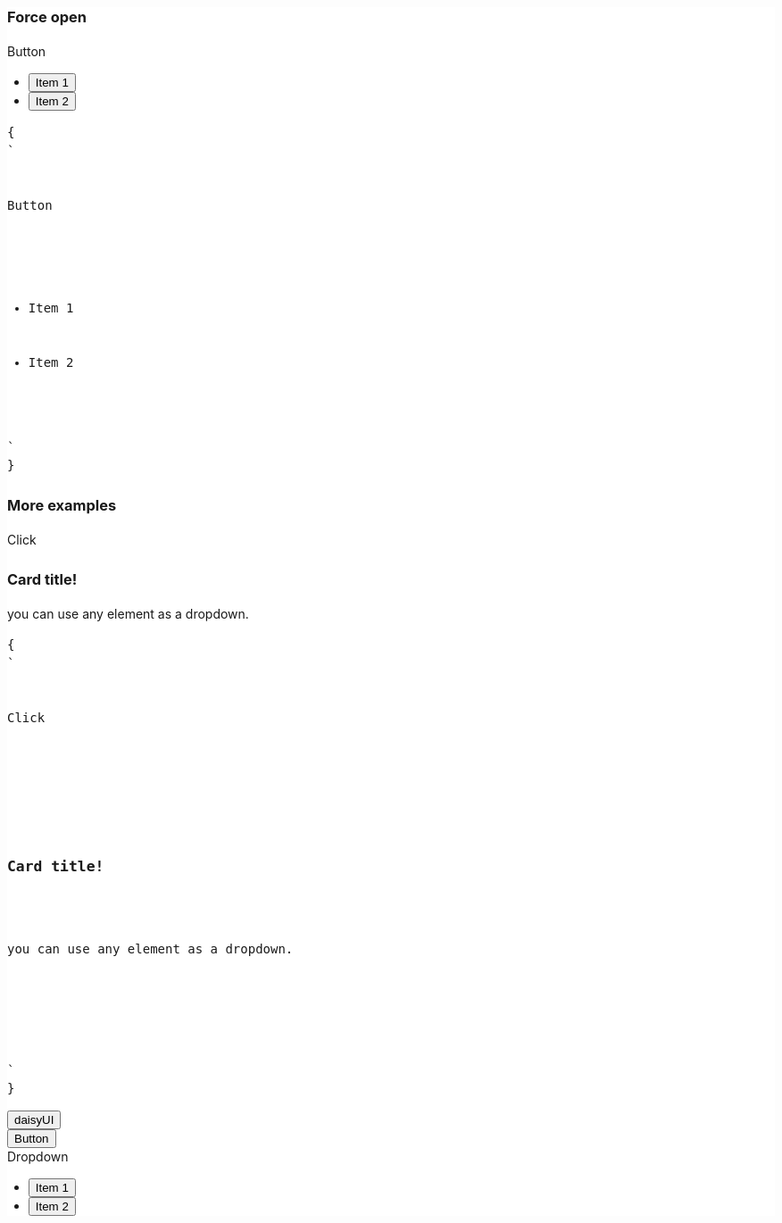 ### Force open

<Component title="Force open">
<div class="dropdown dropdown-open mb-32">
  <div tabindex="0" role="button" class="m-1 btn">Button</div>
  <ul tabindex="0" class="p-2 shadow menu dropdown-content z-[1] bg-base-100 rounded-box w-52">
    <li><button>Item 1</button></li>
    <li><button>Item 2</button></li>
  </ul>
</div>
<pre slot="html" use:replace={{ to: $prefix }}>{
`<div class="$$dropdown $$dropdown-open">
  <div tabindex="0" role="button" class="$$btn m-1">Button</div>
  <ul tabindex="0" class="$$dropdown-content z-[1] $$menu p-2 shadow bg-base-100 rounded-box w-52">
    <li><a>Item 1</a></li>
    <li><a>Item 2</a></li>
  </ul>
</div>`
}</pre>
</Component>

### More examples

<Component title="Card as dropdown">
<div class="dropdown mb-32">
  <div tabindex="0" role="button" class="m-1 btn">Click</div>
  <div tabindex="0" class="w-64 p-2 shadow card card-compact dropdown-content z-[1] bg-primary text-primary-content">
    <div class="card-body">
      <h3 class="card-title">Card title!</h3>
      <p>you can use any element as a dropdown.</p>
    </div>
  </div>
</div>
<pre slot="html" use:replace={{ to: $prefix }}>{
`<div class="$$dropdown">
  <div tabindex="0" role="button" class="$$btn m-1">Click</div>
  <div tabindex="0" class="$$dropdown-content z-[1] $$card $$card-compact w-64 p-2 shadow bg-primary text-primary-content">
    <div class="$$card-body">
      <h3 class="$$card-title">Card title!</h3>
      <p>you can use any element as a dropdown.</p>
    </div>
  </div>
</div>`
}</pre>
</Component>

<Component title="Dropdown in navbar">
<div class="navbar mb-40 bg-base-300 rounded-box w-full">
  <div class="flex-1 px-2 lg:flex-none">
    <button class="text-lg font-bold">daisyUI</button>
  </div> 
  <div class="flex justify-end flex-1 px-2">
    <div class="flex items-stretch">
      <button class="btn btn-ghost rounded-btn">Button</button>
      <div class="dropdown dropdown-end">
        <div tabindex="0" role="button" class="btn btn-ghost rounded-btn">Dropdown</div>
        <ul tabindex="0" class="p-2 shadow menu dropdown-content z-[1] bg-base-100 rounded-box w-52 mt-4">
          <li><button>Item 1</button></li> 
          <li><button>Item 2</button></li>
        </ul>
      </div>
    </div>